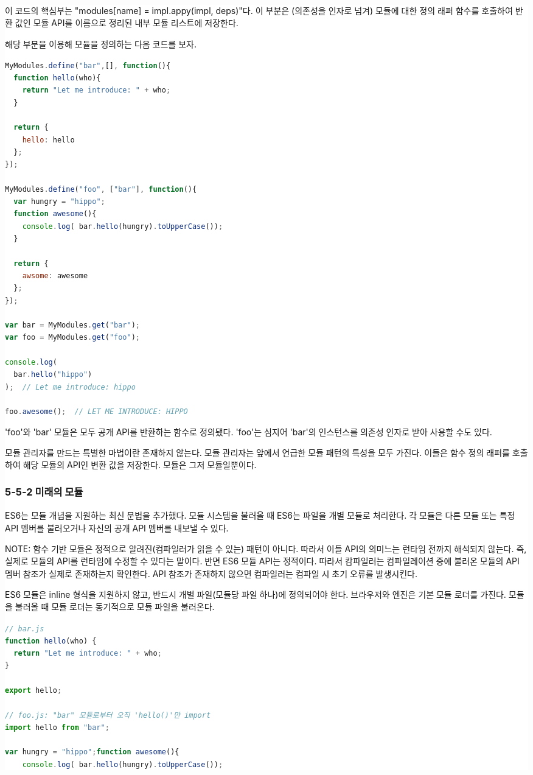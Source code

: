 이 코드의 핵심부는 "modules[name] = impl.appy(impl, deps)"다. 이 부분은 (의존성을 인자로 넘겨) 모듈에 대한 정의 래퍼 함수를 호출하여 반환 값인 모듈 API를 이름으로 정리된 내부 모듈 리스트에 저장한다.

해당 부분을 이용해 모듈을 정의하는 다음 코드를 보자.

```js
MyModules.define("bar",[], function(){
  function hello(who){
    return "Let me introduce: " + who;
  }

  return {
    hello: hello
  };
});

MyModules.define("foo", ["bar"], function(){
  var hungry = "hippo";
  function awesome(){
    console.log( bar.hello(hungry).toUpperCase());
  }

  return {
    awsome: awesome
  };
});

var bar = MyModules.get("bar");
var foo = MyModules.get("foo");

console.log(
  bar.hello("hippo")
);  // Let me introduce: hippo

foo.awesome();  // LET ME INTRODUCE: HIPPO
```

'foo'와 'bar' 모듈은 모두 공개 API를 반환하는 함수로 정의됐다. 'foo'는 심지어 'bar'의 인스턴스를 의존성 인자로 받아 사용할 수도 있다.

모듈 관리자를 만드는 특별한 마법이란 존재하지 않는다. 모듈 관리자는 앞에서 언급한 모듈 패턴의 특성을 모두 가진다. 이들은 함수 정의 래퍼를 호출하여 해당 모듈의 API인 변환 값을 저장한다. 모듈은 그저 모듈일뿐이다.

### 5-5-2 미래의 모듈

ES6는 모듈 개념을 지원하는 최신 문법을 추가했다. 모듈 시스템을 불러올 때 ES6는 파일을 개별 모듈로 처리한다. 각 모듈은 다른 모듈 또는 특정 API 멤버를 불러오거나 자신의 공개 API 멤버를 내보낼 수 있다.

NOTE: 함수 기반 모듈은 정적으로 알려진(컴파일러가 읽을 수 있는) 패턴이 아니다. 따라서 이들 API의 의미느는 런타임 전까지 해석되지 않는다. 즉, 실제로 모듈의 API를 런타임에 수정할 수 있다는 말이다. 반면 ES6 모듈 API는 정적이다. 따라서 캄파일러는 컴파일레이션 중에  불러온 모듈의 API 멤버 참조가 실제로 존재하는지 확인한다. API 참조가 존재하지 않으면 컴파일러는 컴파일 시 초기 오류를 발생시킨다.

ES6 모듈은 inline 형식을 지원하지 않고, 반드시 개별 파일(모듈당 파일 하나)에 정의되어야 한다. 브라우저와 엔진은 기본 모듈 로더를 가진다. 모듈을 불러올 때 모듈 로더는 동기적으로 모듈 파일을 불러온다.

```js
// bar.js
function hello(who) {
  return "Let me introduce: " + who;
}

export hello;

// foo.js: "bar" 모듈로부터 오직 'hello()'만 import 
import hello from "bar";

var hungry = "hippo";function awesome(){
    console.log( bar.hello(hungry).toUpperCase());
```